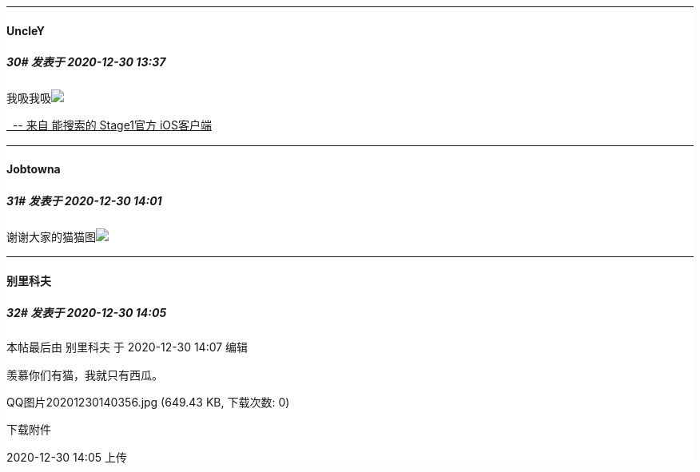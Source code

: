 







*****

####  UncleY  
##### 30#       发表于 2020-12-30 13:37




我吸我吸<img src="https://static.saraba1st.com/image/smiley/face2017/075.png" referrerpolicy="no-referrer">

[  -- 来自 能搜索的 Stage1官方 iOS客户端](https://itunes.apple.com/fi/app/saraba1st/id1221237470?mt=8)







*****

####  Jobtowna  
##### 31#       发表于 2020-12-30 14:01




谢谢大家的猫猫图<img src="https://static.saraba1st.com/image/smiley/face2017/075.png" referrerpolicy="no-referrer">







*****

####  别里科夫  
##### 32#       发表于 2020-12-30 14:05



 本帖最后由 别里科夫 于 2020-12-30 14:07 编辑 

羡慕你们有猫，我就只有西瓜。






QQ图片20201230140356.jpg
(649.43 KB, 下载次数: 0)




下载附件


2020-12-30 14:05 上传


